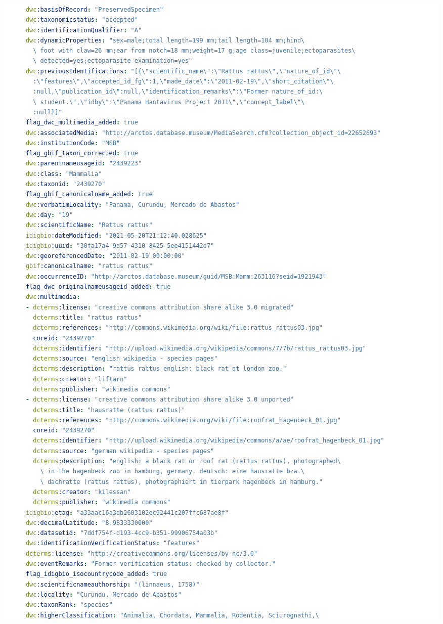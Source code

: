 ```yaml
      dwc:basisOfRecord: "PreservedSpecimen"
      dwc:taxonomicstatus: "accepted"
      dwc:identificationQualifier: "A"
      dwc:dynamicProperties: "sex=male;total length=199 mm;tail length=104 mm;hind\
        \ foot with claw=26 mm;ear from notch=18 mm;weight=17 g;age class=juvenile;ectoparasites\
        \ detected=yes;ectoparasite examination=yes"
      dwc:previousIdentifications: "[{\"scientific_name\":\"Rattus rattus\",\"nature_of_id\"\
        :\"features\",\"accepted_id_fg\":1,\"made_date\":\"2011-02-19\",\"short_citation\"\
        :null,\"publication_id\":null,\"identification_remarks\":\"Former nature_of_id:\
        \ student.\",\"idby\":\"Panama Hantavirus Project 2011\",\"concept_label\"\
        :null}]"
      flag_dwc_multimedia_added: true
      dwc:associatedMedia: "http://arctos.database.museum/MediaSearch.cfm?collection_object_id=22652693"
      dwc:institutionCode: "MSB"
      flag_gbif_taxon_corrected: true
      dwc:parentnameusageid: "2439223"
      dwc:class: "Mammalia"
      dwc:taxonid: "2439270"
      flag_gbif_canonicalname_added: true
      dwc:verbatimLocality: "Panama, Curundu, Mercado de Abastos"
      dwc:day: "19"
      dwc:scientificName: "Rattus rattus"
      idigbio:dateModified: "2021-05-20T21:12:40.028625"
      idigbio:uuid: "30fa17a4-9d57-4310-8425-5ee4151442d7"
      dwc:georeferencedDate: "2011-02-19 00:00:00"
      gbif:canonicalname: "rattus rattus"
      dwc:occurrenceID: "http://arctos.database.museum/guid/MSB:Mamm:263116?seid=1921943"
      flag_dwc_originalnameusageid_added: true
      dwc:multimedia:
      - dcterms:license: "creative commons attribution share alike 3.0 migrated"
        dcterms:title: "rattus rattus"
        dcterms:references: "http://commons.wikimedia.org/wiki/file:rattus_rattus03.jpg"
        coreid: "2439270"
        dcterms:identifier: "http://upload.wikimedia.org/wikipedia/commons/7/7b/rattus_rattus03.jpg"
        dcterms:source: "english wikipedia - species pages"
        dcterms:description: "rattus rattus english: black rat at london zoo."
        dcterms:creator: "liftarn"
        dcterms:publisher: "wikimedia commons"
      - dcterms:license: "creative commons attribution share alike 3.0 unported"
        dcterms:title: "hausratte (rattus rattus)"
        dcterms:references: "http://commons.wikimedia.org/wiki/file:roofrat_hagenbeck_01.jpg"
        coreid: "2439270"
        dcterms:identifier: "http://upload.wikimedia.org/wikipedia/commons/a/ae/roofrat_hagenbeck_01.jpg"
        dcterms:source: "german wikipedia - species pages"
        dcterms:description: "english: a black rat or roof rat (rattus rattus), photographed\
          \ in the hagenbeck zoo in hamburg, germany. deutsch: eine hausratte bzw.\
          \ dachratte (rattus rattus), photographiert im tierpark hagenbeck in hamburg."
        dcterms:creator: "kilessan"
        dcterms:publisher: "wikimedia commons"
      idigbio:etag: "a33aac16a3db2603102ec92441c207ffc687ae8f"
      dwc:decimalLatitude: "8.9833330000"
      dwc:datasetid: "7ddf754f-d193-4cc9-b351-99906754a03b"
      dwc:identificationVerificationStatus: "features"
      dcterms:license: "http://creativecommons.org/licenses/by-nc/3.0"
      dwc:eventRemarks: "Former verification status: checked by collector."
      flag_idigbio_isocountrycode_added: true
      dwc:scientificnameauthorship: "(linnaeus, 1758)"
      dwc:locality: "Curundu, Mercado de Abastos"
      dwc:taxonRank: "species"
      dwc:higherClassification: "Animalia, Chordata, Mammalia, Rodentia, Sciurognathi,\
```